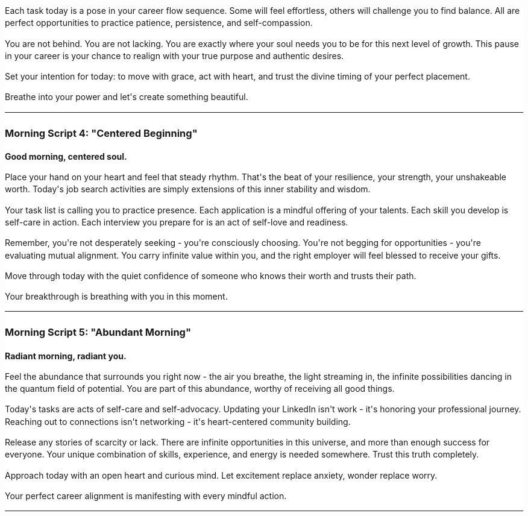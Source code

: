 Each task today is a pose in your career flow sequence. Some will feel effortless, others will challenge you to find balance. All are perfect opportunities to practice patience, persistence, and self-compassion.

You are not behind. You are not lacking. You are exactly where your soul needs you to be for this next level of growth. This pause in your career is your chance to realign with your true purpose and authentic desires.

Set your intention for today: to move with grace, act with heart, and trust the divine timing of your perfect placement.

Breathe into your power and let's create something beautiful.

---

### Morning Script 4: "Centered Beginning"

**Good morning, centered soul.**

Place your hand on your heart and feel that steady rhythm. That's the beat of your resilience, your strength, your unshakeable worth. Today's job search activities are simply extensions of this inner stability and wisdom.

Your task list is calling you to practice presence. Each application is a mindful offering of your talents. Each skill you develop is self-care in action. Each interview you prepare for is an act of self-love and readiness.

Remember, you're not desperately seeking - you're consciously choosing. You're not begging for opportunities - you're evaluating mutual alignment. You carry infinite value within you, and the right employer will feel blessed to receive your gifts.

Move through today with the quiet confidence of someone who knows their worth and trusts their path.

Your breakthrough is breathing with you in this moment.

---

### Morning Script 5: "Abundant Morning"

**Radiant morning, radiant you.**

Feel the abundance that surrounds you right now - the air you breathe, the light streaming in, the infinite possibilities dancing in the quantum field of potential. You are part of this abundance, worthy of receiving all good things.

Today's tasks are acts of self-care and self-advocacy. Updating your LinkedIn isn't work - it's honoring your professional journey. Reaching out to connections isn't networking - it's heart-centered community building.

Release any stories of scarcity or lack. There are infinite opportunities in this universe, and more than enough success for everyone. Your unique combination of skills, experience, and energy is needed somewhere. Trust this truth completely.

Approach today with an open heart and curious mind. Let excitement replace anxiety, wonder replace worry.

Your perfect career alignment is manifesting with every mindful action.

---